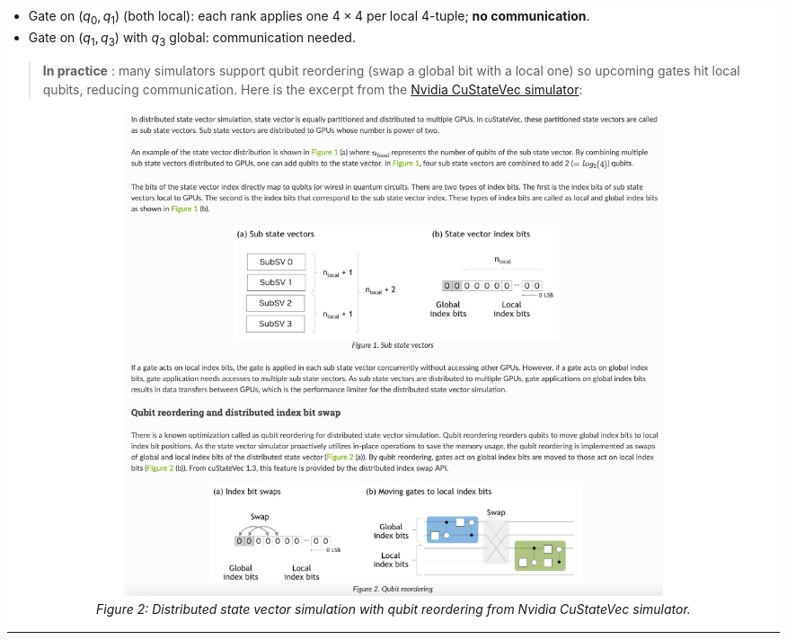 - Gate on $(q_0,q_1)$ (both local): each rank applies one $4\times4$ per local 4-tuple; **no communication**.  
- Gate on $(q_1,q_3)$ with $q_3$ global: communication needed. 

> **In practice** : many simulators support qubit reordering (swap a global bit with a local one) so upcoming gates hit local qubits, reducing communication. Here is the excerpt from the [Nvidia CuStateVec simulator](https://docs.nvidia.com/cuda/cuquantum/latest/custatevec/distributed-index-bit-swap.html#distributed-state-vector-simulation):
<div align="center">
  <img src="images/custatevec.png" alt="Distributed state vector simulation with qubit reordering from Nvidia CuStateVec simulator." width="600">
  <br>
  <em>Figure 2: Distributed state vector simulation with qubit reordering from Nvidia CuStateVec simulator.</em>
</div>

---